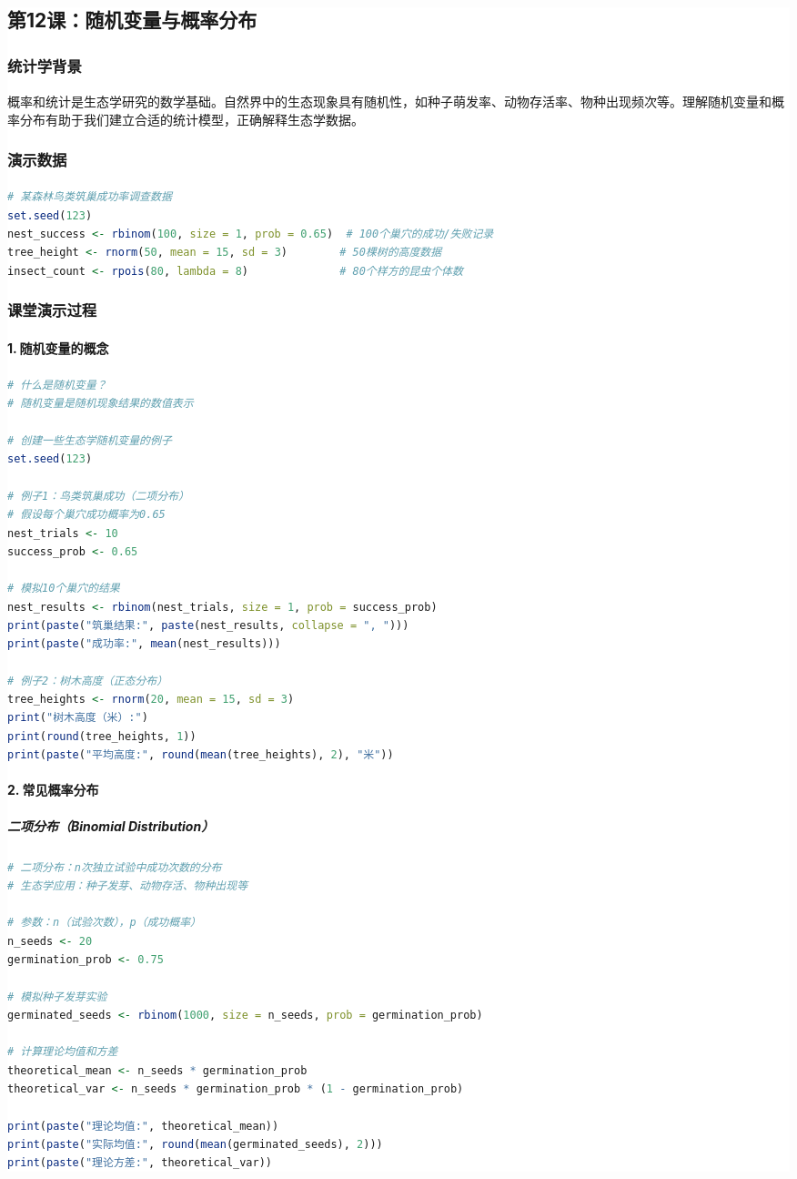 
## 第12课：随机变量与概率分布

### 统计学背景
概率和统计是生态学研究的数学基础。自然界中的生态现象具有随机性，如种子萌发率、动物存活率、物种出现频次等。理解随机变量和概率分布有助于我们建立合适的统计模型，正确解释生态学数据。

### 演示数据
```r
# 某森林鸟类筑巢成功率调查数据
set.seed(123)
nest_success <- rbinom(100, size = 1, prob = 0.65)  # 100个巢穴的成功/失败记录
tree_height <- rnorm(50, mean = 15, sd = 3)        # 50棵树的高度数据
insect_count <- rpois(80, lambda = 8)              # 80个样方的昆虫个体数
```

### 课堂演示过程

#### 1. 随机变量的概念
```r
# 什么是随机变量？
# 随机变量是随机现象结果的数值表示

# 创建一些生态学随机变量的例子
set.seed(123)

# 例子1：鸟类筑巢成功（二项分布）
# 假设每个巢穴成功概率为0.65
nest_trials <- 10
success_prob <- 0.65

# 模拟10个巢穴的结果
nest_results <- rbinom(nest_trials, size = 1, prob = success_prob)
print(paste("筑巢结果:", paste(nest_results, collapse = ", ")))
print(paste("成功率:", mean(nest_results)))

# 例子2：树木高度（正态分布）
tree_heights <- rnorm(20, mean = 15, sd = 3)
print("树木高度（米）:")
print(round(tree_heights, 1))
print(paste("平均高度:", round(mean(tree_heights), 2), "米"))
```

#### 2. 常见概率分布

##### 二项分布（Binomial Distribution）
```r
# 二项分布：n次独立试验中成功次数的分布
# 生态学应用：种子发芽、动物存活、物种出现等

# 参数：n（试验次数），p（成功概率）
n_seeds <- 20
germination_prob <- 0.75

# 模拟种子发芽实验
germinated_seeds <- rbinom(1000, size = n_seeds, prob = germination_prob)

# 计算理论均值和方差
theoretical_mean <- n_seeds * germination_prob
theoretical_var <- n_seeds * germination_prob * (1 - germination_prob)

print(paste("理论均值:", theoretical_mean))
print(paste("实际均值:", round(mean(germinated_seeds), 2)))
print(paste("理论方差:", theoretical_var))
```